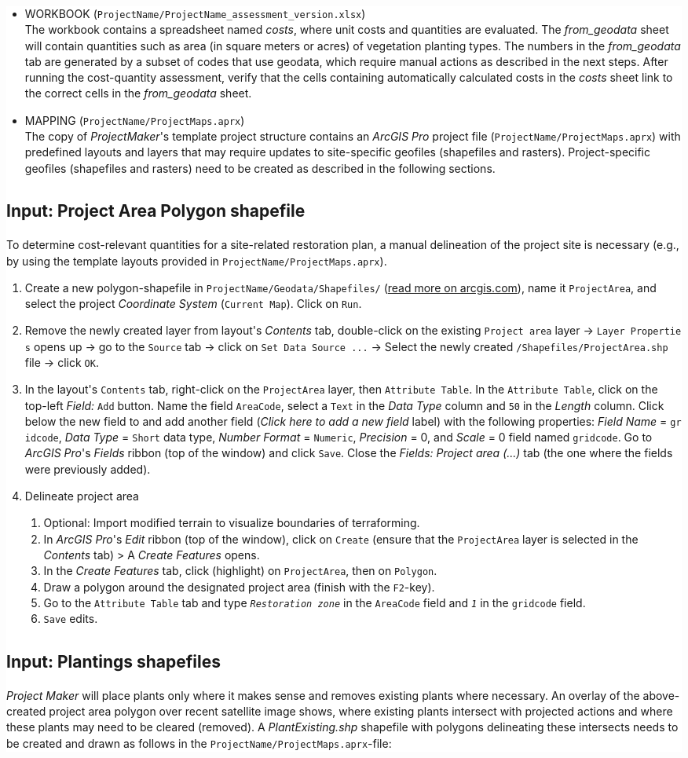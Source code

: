 -   WORKBOOK (`ProjectName/ProjectName_assessment_version.xlsx`)<br/>
    The workbook contains a spreadsheet named *costs*, where unit costs and quantities are evaluated. The *from\_geodata* sheet will contain quantities such as area (in square meters or acres) of vegetation planting types. The numbers in the *from\_geodata* tab are generated by a subset of codes that use geodata, which require manual actions as described in the next steps. After running the cost-quantity assessment, verify that the cells containing automatically calculated costs in the *costs* sheet link to the correct cells in the *from\_geodata* sheet.

-   MAPPING (`ProjectName/ProjectMaps.aprx`)<br/>
    The copy of *ProjectMaker*'s template project structure contains an *ArcGIS Pro* project file (`ProjectName/ProjectMaps.aprx`) with predefined layouts and layers that may require updates to site-specific geofiles (shapefiles and rasters). Project-specific geofiles (shapefiles and rasters) need to be created as described in the following sections.

## Input: Project Area Polygon shapefile<a name="pminp2"></a>

To determine cost-relevant quantities for a site-related restoration plan, a manual delineation of the project site is necessary (e.g., by using the template layouts provided in `ProjectName/ProjectMaps.aprx`).

1.  Create a new polygon-shapefile in `ProjectName/Geodata/Shapefiles/` ([read more on arcgis.com](https://pro.arcgis.com/en/pro-app/help/editing/create-polygon-features.htm)), name it `ProjectArea`, and select the project *Coordinate System* (`Current Map`). Click on `Run`.

2.  Remove the newly created layer from layout's *Contents* tab, double-click on the existing `Project area` layer -> `Layer Properties` opens up -> go to the `Source` tab -> click on `Set Data Source ...` -> Select the newly created `/Shapefiles/ProjectArea.shp` file -> click `OK`.

3.  In the layout's `Contents` tab, right-click on the `ProjectArea` layer, then `Attribute Table`. In the `Attribute Table`, click on the top-left *Field:* `Add` button. Name the field `AreaCode`, select a `Text` in the *Data Type* column and `50` in the *Length* column. Click below the new field to and add another field (*Click here to add a new field* label) with the following properties: *Field Name* = `gridcode`, *Data Type* = `Short` data type, *Number Format* = `Numeric`, *Precision* = 0, and *Scale* = 0 field named `gridcode`. Go to *ArcGIS Pro*'s *Fields* ribbon (top of the window) and click `Save`. Close the *Fields: Project area (...)* tab (the one where the fields were previously added).

4.  Delineate project area
	1.  Optional: Import modified terrain to visualize boundaries of terraforming.
	1.  In *ArcGIS Pro*'s *Edit* ribbon (top of the window), click on `Create` (ensure that the `ProjectArea` layer is selected in the *Contents* tab) > A *Create Features* opens.
	1.  In the *Create Features* tab, click (highlight) on `ProjectArea`, then on `Polygon`.
	1.  Draw a polygon around the designated project area (finish with the `F2`-key).
	1.  Go to the `Attribute Table` tab and type *`Restoration zone`* in the `AreaCode` field and *`1`* in the `gridcode` field.
	1.  `Save` edits.

## Input: Plantings shapefiles <a name="pminp3"></a>

*Project Maker* will place plants only where it makes sense and removes existing plants where necessary. An overlay of the above-created project area polygon over recent satellite image shows, where existing plants intersect with projected actions and where these plants may need to be cleared (removed). A *PlantExisting.shp* shapefile with polygons delineating these intersects needs to be created and drawn as follows in the `ProjectName/ProjectMaps.aprx`-file:
